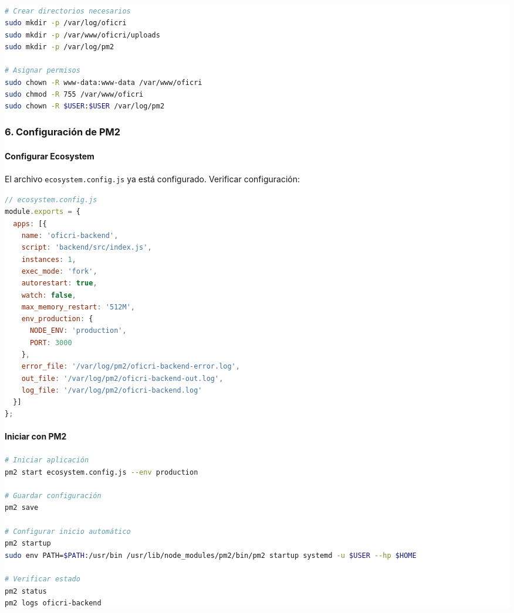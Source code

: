 ```bash
# Crear directorios necesarios
sudo mkdir -p /var/log/oficri
sudo mkdir -p /var/www/oficri/uploads
sudo mkdir -p /var/log/pm2

# Asignar permisos
sudo chown -R www-data:www-data /var/www/oficri
sudo chmod -R 755 /var/www/oficri
sudo chown -R $USER:$USER /var/log/pm2
```

### 6. Configuración de PM2

#### Configurar Ecosystem

El archivo `ecosystem.config.js` ya está configurado. Verificar configuración:

```javascript
// ecosystem.config.js
module.exports = {
  apps: [{
    name: 'oficri-backend',
    script: 'backend/src/index.js',
    instances: 1,
    exec_mode: 'fork',
    autorestart: true,
    watch: false,
    max_memory_restart: '512M',
    env_production: {
      NODE_ENV: 'production',
      PORT: 3000
    },
    error_file: '/var/log/pm2/oficri-backend-error.log',
    out_file: '/var/log/pm2/oficri-backend-out.log',
    log_file: '/var/log/pm2/oficri-backend.log'
  }]
};
```

#### Iniciar con PM2

```bash
# Iniciar aplicación
pm2 start ecosystem.config.js --env production

# Guardar configuración
pm2 save

# Configurar inicio automático
pm2 startup
sudo env PATH=$PATH:/usr/bin /usr/lib/node_modules/pm2/bin/pm2 startup systemd -u $USER --hp $HOME

# Verificar estado
pm2 status
pm2 logs oficri-backend
```
